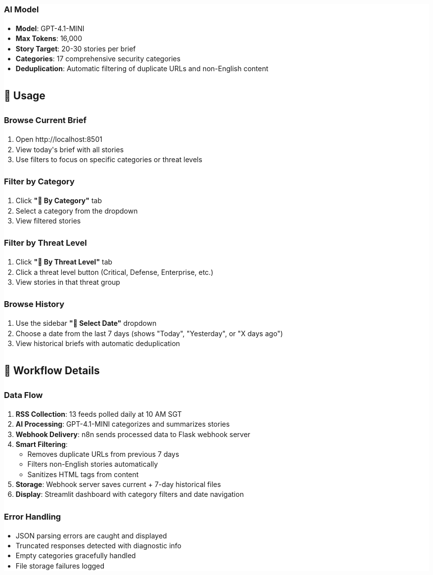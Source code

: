 ### AI Model

- **Model**: GPT-4.1-MINI
- **Max Tokens**: 16,000
- **Story Target**: 20-30 stories per brief
- **Categories**: 17 comprehensive security categories
- **Deduplication**: Automatic filtering of duplicate URLs and non-English content

## 📱 Usage

### Browse Current Brief

1. Open http://localhost:8501
2. View today's brief with all stories
3. Use filters to focus on specific categories or threat levels

### Filter by Category

1. Click **"📁 By Category"** tab
2. Select a category from the dropdown
3. View filtered stories

### Filter by Threat Level

1. Click **"🎯 By Threat Level"** tab
2. Click a threat level button (Critical, Defense, Enterprise, etc.)
3. View stories in that threat group

### Browse History

1. Use the sidebar **"📅 Select Date"** dropdown
2. Choose a date from the last 7 days (shows "Today", "Yesterday", or "X days ago")
3. View historical briefs with automatic deduplication

## 🔄 Workflow Details

### Data Flow

1. **RSS Collection**: 13 feeds polled daily at 10 AM SGT
2. **AI Processing**: GPT-4.1-MINI categorizes and summarizes stories
3. **Webhook Delivery**: n8n sends processed data to Flask webhook server
4. **Smart Filtering**: 
   - Removes duplicate URLs from previous 7 days
   - Filters non-English stories automatically
   - Sanitizes HTML tags from content
5. **Storage**: Webhook server saves current + 7-day historical files
6. **Display**: Streamlit dashboard with category filters and date navigation

### Error Handling

- JSON parsing errors are caught and displayed
- Truncated responses detected with diagnostic info
- Empty categories gracefully handled
- File storage failures logged

